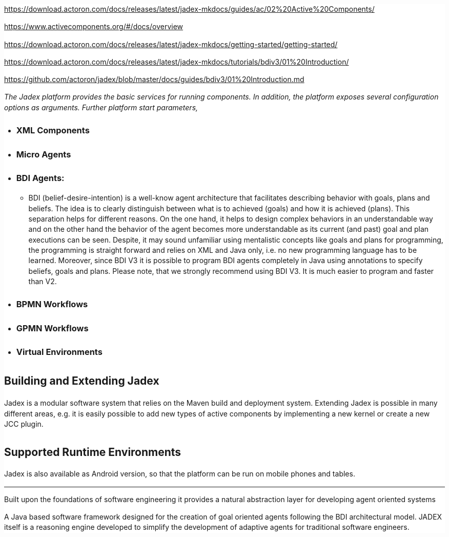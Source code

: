 https://download.actoron.com/docs/releases/latest/jadex-mkdocs/guides/ac/02%20Active%20Components/

https://www.activecomponents.org/#/docs/overview

https://download.actoron.com/docs/releases/latest/jadex-mkdocs/getting-started/getting-started/

https://download.actoron.com/docs/releases/latest/jadex-mkdocs/tutorials/bdiv3/01%20Introduction/

https://github.com/actoron/jadex/blob/master/docs/guides/bdiv3/01%20Introduction.md



*The Jadex platform provides the basic services for running components. In addition, the platform exposes several configuration options as arguments. Further platform start parameters,*

- ### XML Components

- ### Micro Agents

- ### BDI Agents:

  - BDI (belief-desire-intention) is a well-know agent architecture that facilitates describing behavior with goals, plans and beliefs. The idea is to clearly distinguish between what is to achieved (goals) and how it is achieved (plans). This separation helps for different reasons. On the one hand, it helps to design complex behaviors in an understandable way and on the other hand the behavior of the agent becomes more understandable as its current (and past) goal and plan executions can be seen. Despite, it may sound unfamiliar using mentalistic concepts like goals and plans for programming, the programming is straight forward and relies on XML and Java only, i.e. no new programming language has to be learned. Moreover, since BDI V3 it is possible to program BDI agents completely in Java using annotations to specify beliefs, goals and plans. Please note, that we strongly recommend using BDI V3. It is much easier to program and faster than V2.

- ### BPMN Workflows

- ### GPMN Workflows

- ### Virtual Environments



## Building and Extending Jadex

Jadex is a modular software system that relies on the Maven build and deployment system. Extending Jadex is possible in many different areas, e.g. it is easily possible to add new types of active components by implementing a new kernel or create a new JCC plugin.

## Supported Runtime Environments

Jadex is also available as Android version, so that the platform can be run on mobile phones and tables.



------

Built upon the foundations of software engineering it provides a natural abstraction layer for developing agent oriented systems 

A Java based software framework designed for the creation of goal oriented agents following the BDI architectural model. JADEX itself is a reasoning engine developed to simplify the development of adaptive agents for traditional software engineers. 
